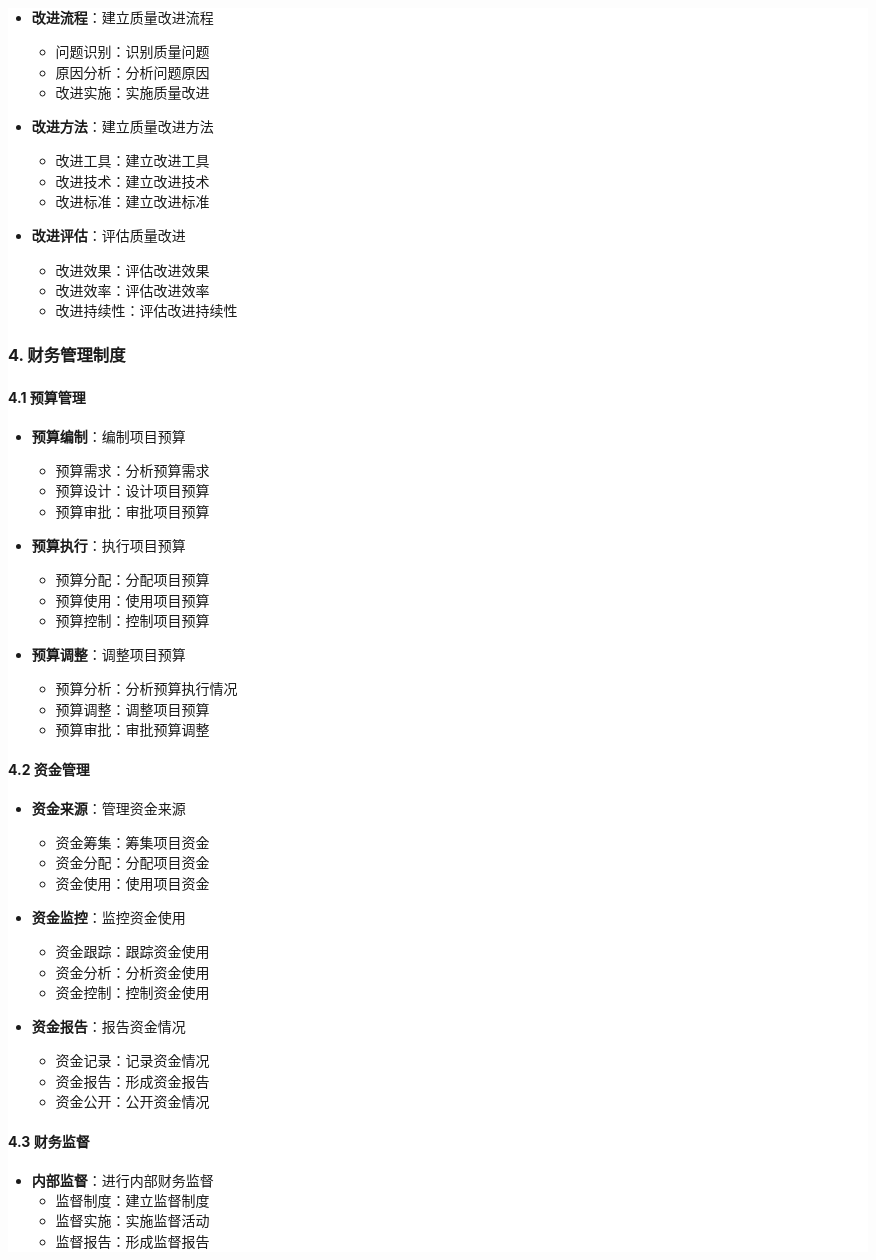 - **改进流程**：建立质量改进流程
  - 问题识别：识别质量问题
  - 原因分析：分析问题原因
  - 改进实施：实施质量改进

- **改进方法**：建立质量改进方法
  - 改进工具：建立改进工具
  - 改进技术：建立改进技术
  - 改进标准：建立改进标准

- **改进评估**：评估质量改进
  - 改进效果：评估改进效果
  - 改进效率：评估改进效率
  - 改进持续性：评估改进持续性

### 4. 财务管理制度

#### 4.1 预算管理

- **预算编制**：编制项目预算
  - 预算需求：分析预算需求
  - 预算设计：设计项目预算
  - 预算审批：审批项目预算

- **预算执行**：执行项目预算
  - 预算分配：分配项目预算
  - 预算使用：使用项目预算
  - 预算控制：控制项目预算

- **预算调整**：调整项目预算
  - 预算分析：分析预算执行情况
  - 预算调整：调整项目预算
  - 预算审批：审批预算调整

#### 4.2 资金管理

- **资金来源**：管理资金来源
  - 资金筹集：筹集项目资金
  - 资金分配：分配项目资金
  - 资金使用：使用项目资金

- **资金监控**：监控资金使用
  - 资金跟踪：跟踪资金使用
  - 资金分析：分析资金使用
  - 资金控制：控制资金使用

- **资金报告**：报告资金情况
  - 资金记录：记录资金情况
  - 资金报告：形成资金报告
  - 资金公开：公开资金情况

#### 4.3 财务监督

- **内部监督**：进行内部财务监督
  - 监督制度：建立监督制度
  - 监督实施：实施监督活动
  - 监督报告：形成监督报告

